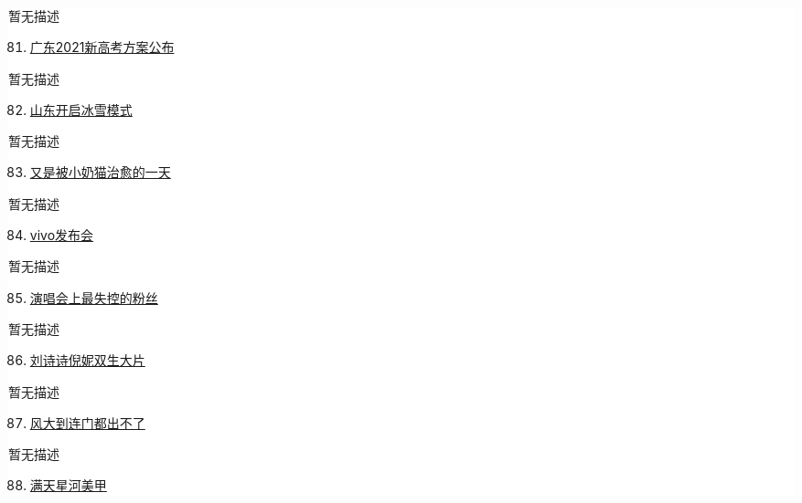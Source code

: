  暂无描述

81. [广东2021新高考方案公布](https://m.weibo.cn/search?containerid=100103type%3D1%26t%3D10%26q%3D%E5%B9%BF%E4%B8%9C2021%E6%96%B0%E9%AB%98%E8%80%83%E6%96%B9%E6%A1%88%E5%85%AC%E5%B8%83&isnewpage=1&extparam=seat%3D1%26filter_type%3Drealtimehot%26cate%3D0%26pos%3D48%26realpos%3D46%26flag%3D1%26c_type%3D31%26display_time%3D1609248126&luicode=10000011&lfid=106003type%3D25%26t%3D3%26disable_hot%3D1%26filter_type%3Drealtimehot)  

 暂无描述

82. [山东开启冰雪模式](https://m.weibo.cn/search?containerid=100103type%3D1%26t%3D10%26q%3D%23%E5%B1%B1%E4%B8%9C%E5%BC%80%E5%90%AF%E5%86%B0%E9%9B%AA%E6%A8%A1%E5%BC%8F%23&isnewpage=1&extparam=seat%3D1%26filter_type%3Drealtimehot%26cate%3D0%26pos%3D49%26realpos%3D47%26flag%3D1%26c_type%3D31%26display_time%3D1609248126&luicode=10000011&lfid=106003type%3D25%26t%3D3%26disable_hot%3D1%26filter_type%3Drealtimehot)  

 暂无描述

83. [又是被小奶猫治愈的一天](https://m.weibo.cn/search?containerid=100103type%3D1%26t%3D10%26q%3D%23%E5%8F%88%E6%98%AF%E8%A2%AB%E5%B0%8F%E5%A5%B6%E7%8C%AB%E6%B2%BB%E6%84%88%E7%9A%84%E4%B8%80%E5%A4%A9%23&isnewpage=1&extparam=seat%3D1%26filter_type%3Drealtimehot%26cate%3D0%26topic_ad%3D1%26pos%3D2%26c_type%3D31%26adid%3D108409%26display_time%3D1609243770&luicode=10000011&lfid=106003type%3D25%26t%3D3%26disable_hot%3D1%26filter_type%3Drealtimehot)  

 暂无描述

84. [vivo发布会](https://m.weibo.cn/search?containerid=100103type%3D1%26t%3D10%26q%3D%23vivo%E5%8F%91%E5%B8%83%E4%BC%9A%23&isnewpage=1&extparam=seat%3D1%26filter_type%3Drealtimehot%26cate%3D0%26topic_ad%3D1%26pos%3D5%26c_type%3D31%26adid%3D108442%26display_time%3D1609243770&luicode=10000011&lfid=106003type%3D25%26t%3D3%26disable_hot%3D1%26filter_type%3Drealtimehot)  

 暂无描述

85. [演唱会上最失控的粉丝](https://m.weibo.cn/search?containerid=100103type%3D1%26t%3D10%26q%3D%23%E6%BC%94%E5%94%B1%E4%BC%9A%E4%B8%8A%E6%9C%80%E5%A4%B1%E6%8E%A7%E7%9A%84%E7%B2%89%E4%B8%9D%23&isnewpage=1&extparam=seat%3D1%26filter_type%3Drealtimehot%26cate%3D0%26pos%3D23%26realpos%3D22%26flag%3D0%26c_type%3D31%26display_time%3D1609243770&luicode=10000011&lfid=106003type%3D25%26t%3D3%26disable_hot%3D1%26filter_type%3Drealtimehot)  

 暂无描述

86. [刘诗诗倪妮双生大片](https://m.weibo.cn/search?containerid=100103type%3D1%26t%3D10%26q%3D%23%E5%88%98%E8%AF%97%E8%AF%97%E5%80%AA%E5%A6%AE%E5%8F%8C%E7%94%9F%E5%A4%A7%E7%89%87%23&isnewpage=1&extparam=seat%3D1%26filter_type%3Drealtimehot%26cate%3D0%26pos%3D25%26realpos%3D24%26flag%3D0%26c_type%3D31%26display_time%3D1609243770&luicode=10000011&lfid=106003type%3D25%26t%3D3%26disable_hot%3D1%26filter_type%3Drealtimehot)  

 暂无描述

87. [风大到连门都出不了](https://m.weibo.cn/search?containerid=100103type%3D1%26t%3D10%26q%3D%23%E9%A3%8E%E5%A4%A7%E5%88%B0%E8%BF%9E%E9%97%A8%E9%83%BD%E5%87%BA%E4%B8%8D%E4%BA%86%23&isnewpage=1&extparam=seat%3D1%26filter_type%3Drealtimehot%26cate%3D0%26pos%3D26%26realpos%3D25%26flag%3D1%26c_type%3D31%26display_time%3D1609243770&luicode=10000011&lfid=106003type%3D25%26t%3D3%26disable_hot%3D1%26filter_type%3Drealtimehot)  

 暂无描述

88. [满天星河美甲](https://m.weibo.cn/search?containerid=100103type%3D1%26t%3D10%26q%3D%23%E6%BB%A1%E5%A4%A9%E6%98%9F%E6%B2%B3%E7%BE%8E%E7%94%B2%23&isnewpage=1&extparam=seat%3D1%26filter_type%3Drealtimehot%26cate%3D0%26pos%3D27%26realpos%3D26%26flag%3D0%26c_type%3D31%26display_time%3D1609243770&luicode=10000011&lfid=106003type%3D25%26t%3D3%26disable_hot%3D1%26filter_type%3Drealtimehot)  
